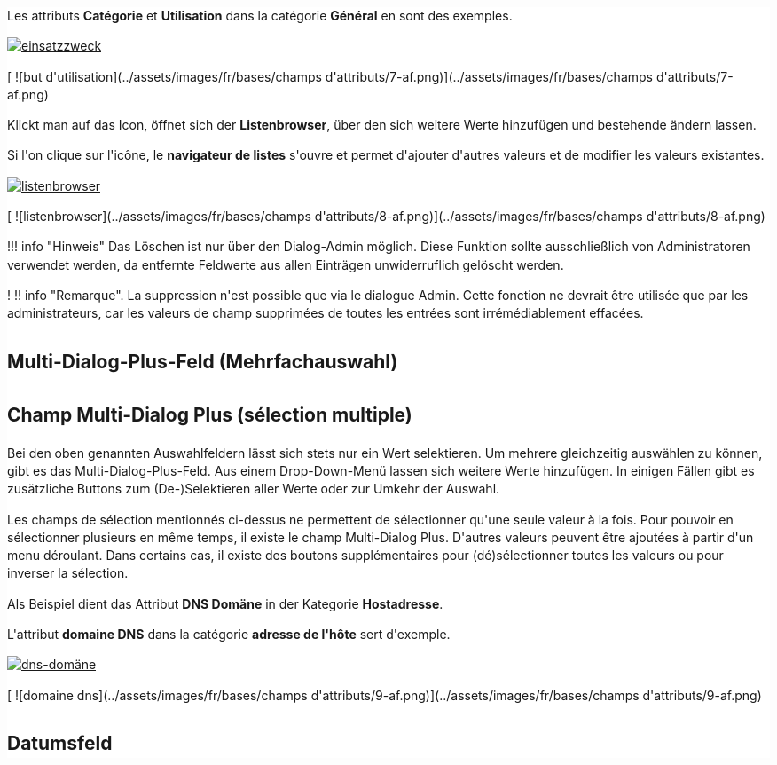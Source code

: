 Les attributs **Catégorie** et **Utilisation** dans la catégorie **Général** en sont des exemples.

[![einsatzzweck](../assets/images/de/grundlagen/attributfelder/7-af.png)](../assets/images/de/grundlagen/attributfelder/7-af.png)

[ ![but d'utilisation](../assets/images/fr/bases/champs d'attributs/7-af.png)](../assets/images/fr/bases/champs d'attributs/7-af.png)

Klickt man auf das Icon, öffnet sich der **Listenbrowser**, über den sich weitere Werte hinzufügen und bestehende ändern lassen.

Si l'on clique sur l'icône, le **navigateur de listes** s'ouvre et permet d'ajouter d'autres valeurs et de modifier les valeurs existantes.

[![listenbrowser](../assets/images/de/grundlagen/attributfelder/8-af.png)](../assets/images/de/grundlagen/attributfelder/8-af.png)

[ ![listenbrowser](../assets/images/fr/bases/champs d'attributs/8-af.png)](../assets/images/fr/bases/champs d'attributs/8-af.png)

!!! info "Hinweis"
    Das Löschen ist nur über den Dialog-Admin möglich. Diese Funktion sollte ausschließlich von Administratoren verwendet werden, da entfernte Feldwerte aus allen Einträgen unwiderruflich gelöscht werden.

! !! info "Remarque".
    La suppression n'est possible que via le dialogue Admin. Cette fonction ne devrait être utilisée que par les administrateurs, car les valeurs de champ supprimées de toutes les entrées sont irrémédiablement effacées.

## Multi-Dialog-Plus-Feld (Mehrfachauswahl)

## Champ Multi-Dialog Plus (sélection multiple)

Bei den oben genannten Auswahlfeldern lässt sich stets nur ein Wert selektieren. Um mehrere gleichzeitig auswählen zu können, gibt es das Multi-Dialog-Plus-Feld. Aus einem Drop-Down-Menü lassen sich weitere Werte hinzufügen. In einigen Fällen gibt es zusätzliche Buttons zum (De-)Selektieren aller Werte oder zur Umkehr der Auswahl.

Les champs de sélection mentionnés ci-dessus ne permettent de sélectionner qu'une seule valeur à la fois. Pour pouvoir en sélectionner plusieurs en même temps, il existe le champ Multi-Dialog Plus. D'autres valeurs peuvent être ajoutées à partir d'un menu déroulant. Dans certains cas, il existe des boutons supplémentaires pour (dé)sélectionner toutes les valeurs ou pour inverser la sélection.

Als Beispiel dient das Attribut **DNS Domäne** in der Kategorie **Hostadresse**.

L'attribut **domaine DNS** dans la catégorie **adresse de l'hôte** sert d'exemple.

[![dns-domäne](../assets/images/de/grundlagen/attributfelder/9-af.png)](../assets/images/de/grundlagen/attributfelder/9-af.png)

[ ![domaine dns](../assets/images/fr/bases/champs d'attributs/9-af.png)](../assets/images/fr/bases/champs d'attributs/9-af.png)

## Datumsfeld
